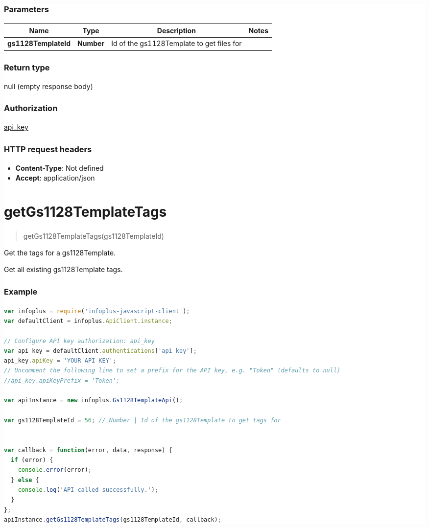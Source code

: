 ### Parameters

Name | Type | Description  | Notes
------------- | ------------- | ------------- | -------------
 **gs1128TemplateId** | **Number**| Id of the gs1128Template to get files for | 

### Return type

null (empty response body)

### Authorization

[api_key](../README.md#api_key)

### HTTP request headers

 - **Content-Type**: Not defined
 - **Accept**: application/json

<a name="getGs1128TemplateTags"></a>
# **getGs1128TemplateTags**
> getGs1128TemplateTags(gs1128TemplateId)

Get the tags for a gs1128Template.

Get all existing gs1128Template tags.

### Example
```javascript
var infoplus = require('infoplus-javascript-client');
var defaultClient = infoplus.ApiClient.instance;

// Configure API key authorization: api_key
var api_key = defaultClient.authentications['api_key'];
api_key.apiKey = 'YOUR API KEY';
// Uncomment the following line to set a prefix for the API key, e.g. "Token" (defaults to null)
//api_key.apiKeyPrefix = 'Token';

var apiInstance = new infoplus.Gs1128TemplateApi();

var gs1128TemplateId = 56; // Number | Id of the gs1128Template to get tags for


var callback = function(error, data, response) {
  if (error) {
    console.error(error);
  } else {
    console.log('API called successfully.');
  }
};
apiInstance.getGs1128TemplateTags(gs1128TemplateId, callback);
```
